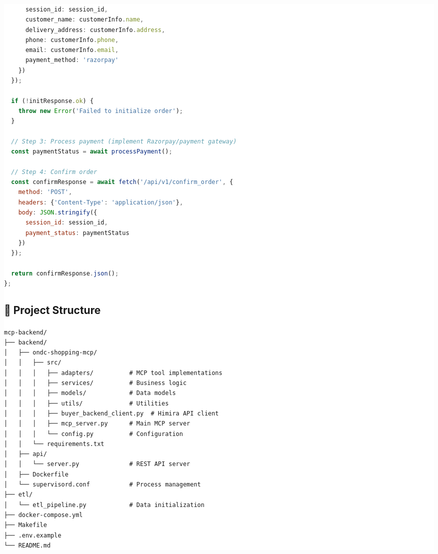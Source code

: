 ```javascript
      session_id: session_id,
      customer_name: customerInfo.name,
      delivery_address: customerInfo.address,
      phone: customerInfo.phone,
      email: customerInfo.email,
      payment_method: 'razorpay'
    })
  });
  
  if (!initResponse.ok) {
    throw new Error('Failed to initialize order');
  }
  
  // Step 3: Process payment (implement Razorpay/payment gateway)
  const paymentStatus = await processPayment();
  
  // Step 4: Confirm order
  const confirmResponse = await fetch('/api/v1/confirm_order', {
    method: 'POST',
    headers: {'Content-Type': 'application/json'},
    body: JSON.stringify({
      session_id: session_id,
      payment_status: paymentStatus
    })
  });
  
  return confirmResponse.json();
};
```

## 📁 Project Structure

```
mcp-backend/
├── backend/
│   ├── ondc-shopping-mcp/
│   │   ├── src/
│   │   │   ├── adapters/          # MCP tool implementations
│   │   │   ├── services/          # Business logic
│   │   │   ├── models/            # Data models
│   │   │   ├── utils/             # Utilities
│   │   │   ├── buyer_backend_client.py  # Himira API client
│   │   │   ├── mcp_server.py      # Main MCP server
│   │   │   └── config.py          # Configuration
│   │   └── requirements.txt
│   ├── api/
│   │   └── server.py              # REST API server
│   ├── Dockerfile
│   └── supervisord.conf           # Process management
├── etl/
│   └── etl_pipeline.py            # Data initialization
├── docker-compose.yml
├── Makefile
├── .env.example
└── README.md
```
